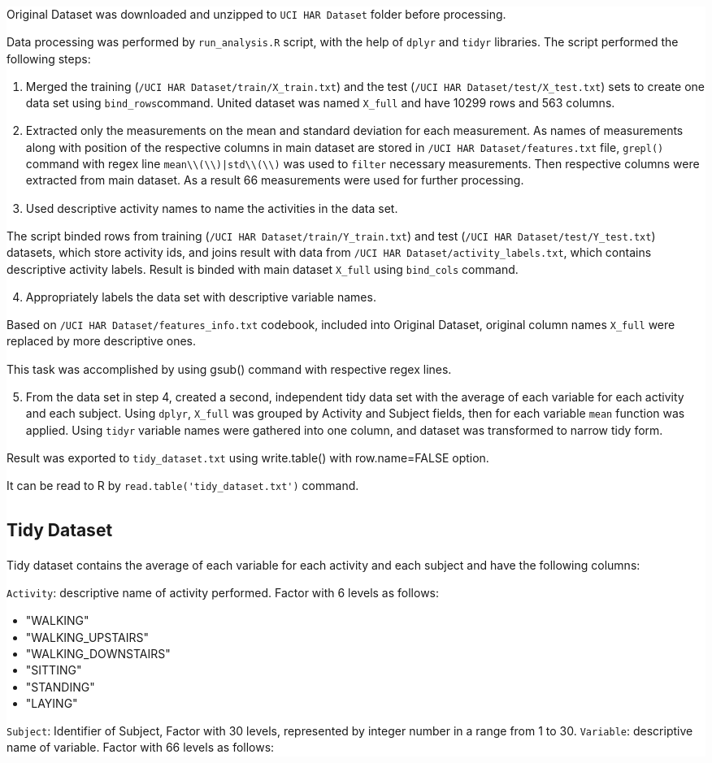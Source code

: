 Original Dataset was downloaded and unzipped to `UCI HAR Dataset` folder before processing.

Data processing was performed by `run_analysis.R` script, with the help of `dplyr` and `tidyr` libraries. The script performed the following steps:

1. Merged the training (`/UCI HAR Dataset/train/X_train.txt`) and the test (`/UCI HAR Dataset/test/X_test.txt`) sets to create one data set using `bind_rows`command. United dataset was named `X_full` and have 10299 rows and 563 columns.

2. Extracted only the measurements on the mean and standard deviation for each measurement. 
As names of measurements along with position of the respective columns in main dataset are stored in `/UCI HAR Dataset/features.txt` file, `grepl()` command with regex line `mean\\(\\)|std\\(\\)` was used to `filter` necessary measurements. Then respective columns were extracted from main dataset. As a result 66 measurements were used for further processing. 


3. Used descriptive activity names to name the activities in the data set. 

The script binded rows from training (`/UCI HAR Dataset/train/Y_train.txt`) and test (`/UCI HAR Dataset/test/Y_test.txt`) datasets, which store activity ids, and joins result with data from `/UCI HAR Dataset/activity_labels.txt`, which contains descriptive activity labels.
Result is binded with main dataset `X_full` using `bind_cols` command.

4. Appropriately labels the data set with descriptive variable names.

Based on `/UCI HAR Dataset/features_info.txt` codebook, included into Original Dataset, original column names `X_full` were replaced by more descriptive ones.

This task was accomplished by using gsub() command with respective regex lines.

5. From the data set in step 4, created a second, independent tidy data set with the average of each variable for each activity and each subject.
Using `dplyr`, `X_full` was grouped by Activity and Subject fields, then for each variable `mean` function was applied. Using `tidyr` variable names were gathered into one column, and dataset was transformed to narrow tidy form.

Result was exported to `tidy_dataset.txt` using write.table() with row.name=FALSE option.

It can be read to R by `read.table('tidy_dataset.txt')` command.

## Tidy Dataset 

Tidy dataset contains the average of each variable for each activity and each subject and have the following columns:

`Activity`: descriptive name of activity performed. Factor with 6 levels as follows:  

- "WALKING" 
- "WALKING_UPSTAIRS" 
- "WALKING_DOWNSTAIRS" 
- "SITTING" 
- "STANDING" 
- "LAYING" 

`Subject`: Identifier of Subject, Factor with 30 levels, represented by integer number in a range from 1 to 30. 
`Variable`: descriptive name of variable. Factor with 66 levels as follows:  
